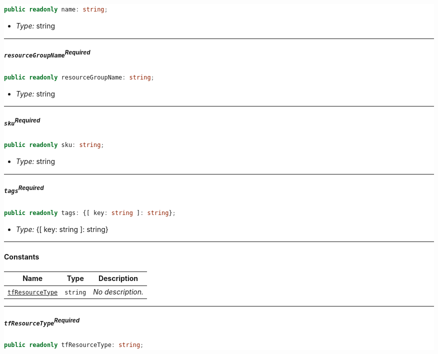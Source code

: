 ```typescript
public readonly name: string;
```

- *Type:* string

---

##### `resourceGroupName`<sup>Required</sup> <a name="resourceGroupName" id="@cdktf/provider-azurerm.nginxDeployment.NginxDeployment.property.resourceGroupName"></a>

```typescript
public readonly resourceGroupName: string;
```

- *Type:* string

---

##### `sku`<sup>Required</sup> <a name="sku" id="@cdktf/provider-azurerm.nginxDeployment.NginxDeployment.property.sku"></a>

```typescript
public readonly sku: string;
```

- *Type:* string

---

##### `tags`<sup>Required</sup> <a name="tags" id="@cdktf/provider-azurerm.nginxDeployment.NginxDeployment.property.tags"></a>

```typescript
public readonly tags: {[ key: string ]: string};
```

- *Type:* {[ key: string ]: string}

---

#### Constants <a name="Constants" id="Constants"></a>

| **Name** | **Type** | **Description** |
| --- | --- | --- |
| <code><a href="#@cdktf/provider-azurerm.nginxDeployment.NginxDeployment.property.tfResourceType">tfResourceType</a></code> | <code>string</code> | *No description.* |

---

##### `tfResourceType`<sup>Required</sup> <a name="tfResourceType" id="@cdktf/provider-azurerm.nginxDeployment.NginxDeployment.property.tfResourceType"></a>

```typescript
public readonly tfResourceType: string;
```
